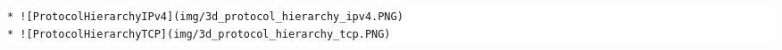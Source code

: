 	* ![ProtocolHierarchyIPv4](img/3d_protocol_hierarchy_ipv4.PNG)	
	* ![ProtocolHierarchyTCP](img/3d_protocol_hierarchy_tcp.PNG)	